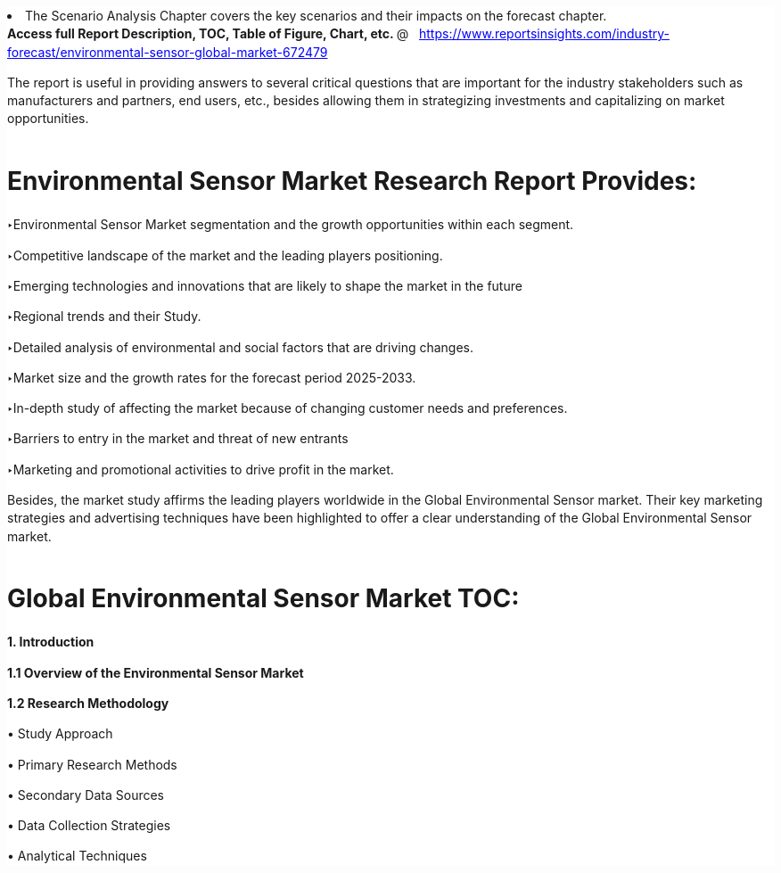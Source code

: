   <li>The Scenario Analysis Chapter covers the key scenarios and their impacts on the forecast chapter.</li>
</ol>
<strong>Access full Report Description, TOC, Table of Figure, Chart, etc. </strong>@   <a href=https://www.reportsinsights.com/industry-forecast/environmental-sensor-global-market-672479 style=color:#0000ff;>https://www.reportsinsights.com/industry-forecast/environmental-sensor-global-market-672479</a>

The report is useful in providing answers to several critical questions that are important for the industry stakeholders such as manufacturers and partners, end users, etc., besides allowing them in strategizing investments and capitalizing on market opportunities.

# <strong>Environmental Sensor Market Research Report Provides:</strong>

<strong>‣</strong>Environmental Sensor Market segmentation and the growth opportunities within each segment.

<strong>‣</strong>Competitive landscape of the market and the leading players positioning.

<strong>‣</strong>Emerging technologies and innovations that are likely to shape the market in the future

<strong>‣</strong>Regional trends and their Study.

<strong>‣</strong>Detailed analysis of environmental and social factors that are driving changes.

<strong>‣</strong>Market size and the growth rates for the forecast period 2025-2033.

<strong>‣</strong>In-depth study of affecting the market because of changing customer needs and preferences.

<strong>‣</strong>Barriers to entry in the market and threat of new entrants

<strong>‣</strong>Marketing and promotional activities to drive profit in the market.

Besides, the market study affirms the leading players worldwide in the Global Environmental Sensor market. Their key marketing strategies and advertising techniques have been highlighted to offer a clear understanding of the Global Environmental Sensor market.

# <strong>Global Environmental Sensor Market TOC:</strong>

<strong>1. Introduction</strong>

<strong>1.1 Overview of the Environmental Sensor Market</strong>

<strong>1.2 Research Methodology</strong>

• Study Approach

• Primary Research Methods

• Secondary Data Sources

• Data Collection Strategies

• Analytical Techniques
